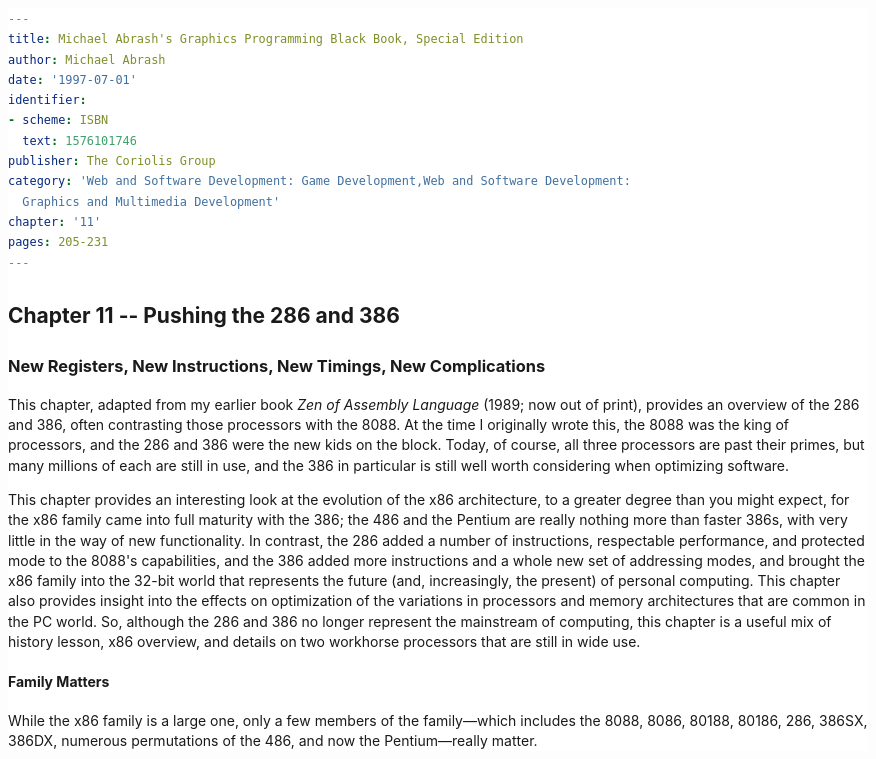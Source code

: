 ```yaml
---
title: Michael Abrash's Graphics Programming Black Book, Special Edition
author: Michael Abrash
date: '1997-07-01'
identifier:
- scheme: ISBN
  text: 1576101746
publisher: The Coriolis Group
category: 'Web and Software Development: Game Development,Web and Software Development:
  Graphics and Multimedia Development'
chapter: '11'
pages: 205-231
---
```


## Chapter 11 -- Pushing the 286 and 386

### New Registers, New Instructions, New Timings, New Complications

This chapter, adapted from my earlier book *Zen of Assembly Language*
(1989; now out of print), provides an overview of the 286 and 386, often
contrasting those processors with the 8088. At the time I originally
wrote this, the 8088 was the king of processors, and the 286 and 386
were the new kids on the block. Today, of course, all three processors
are past their primes, but many millions of each are still in use, and
the 386 in particular is still well worth considering when optimizing
software.

This chapter provides an interesting look at the evolution of the x86
architecture, to a greater degree than you might expect, for the x86
family came into full maturity with the 386; the 486 and the Pentium are
really nothing more than faster 386s, with very little in the way of new
functionality. In contrast, the 286 added a number of instructions,
respectable performance, and protected mode to the 8088's capabilities,
and the 386 added more instructions and a whole new set of addressing
modes, and brought the x86 family into the 32-bit world that represents
the future (and, increasingly, the present) of personal computing. This
chapter also provides insight into the effects on optimization of the
variations in processors and memory architectures that are common in the
PC world. So, although the 286 and 386 no longer represent the
mainstream of computing, this chapter is a useful mix of history lesson,
x86 overview, and details on two workhorse processors that are still in
wide use.

#### Family Matters

While the x86 family is a large one, only a few members of the
family—which includes the 8088, 8086, 80188, 80186, 286, 386SX, 386DX,
numerous permutations of the 486, and now the Pentium—really matter.
